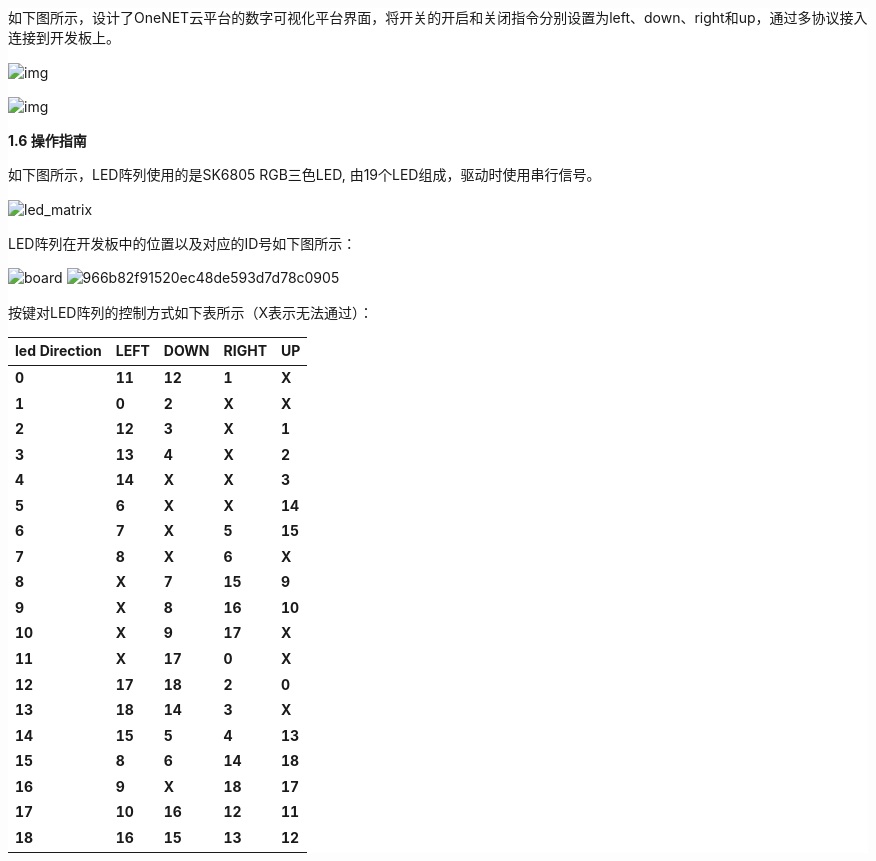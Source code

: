 如下图所示，设计了OneNET云平台的数字可视化平台界面，将开关的开启和关闭指令分别设置为left、down、right和up，通过多协议接入连接到开发板上。

![img](file:////Users/jojo/Library/Group%20Containers/UBF8T346G9.Office/msoclip1/01/clip_image032.gif)

![img](file:////Users/jojo/Library/Group%20Containers/UBF8T346G9.Office/msoclip1/01/clip_image034.gif)

 

**1.6 操作指南**

如下图所示，LED阵列使用的是SK6805 RGB三色LED, 由19个LED组成，驱动时使用串行信号。

![led_matrix](file:////Users/jojo/Library/Group%20Containers/UBF8T346G9.Office/msoclip1/01/clip_image036.gif)

LED阵列在开发板中的位置以及对应的ID号如下图所示：

![board](file:////Users/jojo/Library/Group%20Containers/UBF8T346G9.Office/msoclip1/01/clip_image037.gif) ![966b82f91520ec48de593d7d78c0905](file:////Users/jojo/Library/Group%20Containers/UBF8T346G9.Office/msoclip1/01/clip_image039.gif)

按键对LED阵列的控制方式如下表所示（X表示无法通过）：

| led  Direction | **LEFT** | **DOWN** | **RIGHT** | **UP** |
| -------------- | -------- | -------- | --------- | ------ |
| **0**          | **11**   | **12**   | **1**     | **X**  |
| **1**          | **0**    | **2**    | **X**     | **X**  |
| **2**          | **12**   | **3**    | **X**     | **1**  |
| **3**          | **13**   | **4**    | **X**     | **2**  |
| **4**          | **14**   | **X**    | **X**     | **3**  |
| **5**          | **6**    | **X**    | **X**     | **14** |
| **6**          | **7**    | **X**    | **5**     | **15** |
| **7**          | **8**    | **X**    | **6**     | **X**  |
| **8**          | **X**    | **7**    | **15**    | **9**  |
| **9**          | **X**    | **8**    | **16**    | **10** |
| **10**         | **X**    | **9**    | **17**    | **X**  |
| **11**         | **X**    | **17**   | **0**     | **X**  |
| **12**         | **17**   | **18**   | **2**     | **0**  |
| **13**         | **18**   | **14**   | **3**     | **X**  |
| **14**         | **15**   | **5**    | **4**     | **13** |
| **15**         | **8**    | **6**    | **14**    | **18** |
| **16**         | **9**    | **X**    | **18**    | **17** |
| **17**         | **10**   | **16**   | **12**    | **11** |
| **18**         | **16**   | **15**   | **13**    | **12** |
